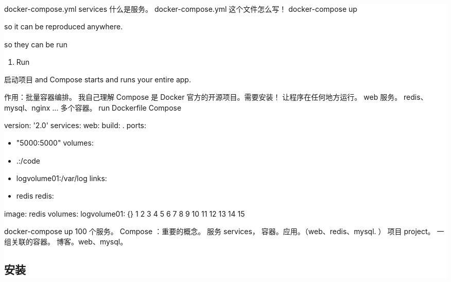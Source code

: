 docker-compose.yml
services 什么是服务。
docker-compose.yml 这个文件怎么写！
docker-compose up

so it can be reproduced anywhere.

so they can be run

1. Run

启动项目
and Compose starts and runs your entire app.

作用：批量容器编排。
我自己理解
Compose 是 Docker 官方的开源项目。需要安装！
让程序在任何地方运行。 web 服务。 redis、mysql、nginx ... 多个容器。 run
Dockerfile
Compose

version: '2.0' services:
web:
build: . ports:

- "5000:5000"
  volumes:

- .:/code
- logvolume01:/var/log links:
- redis redis:

image: redis volumes:
logvolume01: {}
1
2
3
4
5
6
7
8
9
10
11
12
13
14
15

docker-compose up 100 个服务。
Compose ：重要的概念。
服务 services， 容器。应用。（web、redis、mysql. ）
项目 project。 一组关联的容器。 博客。web、mysql。

## 安装

